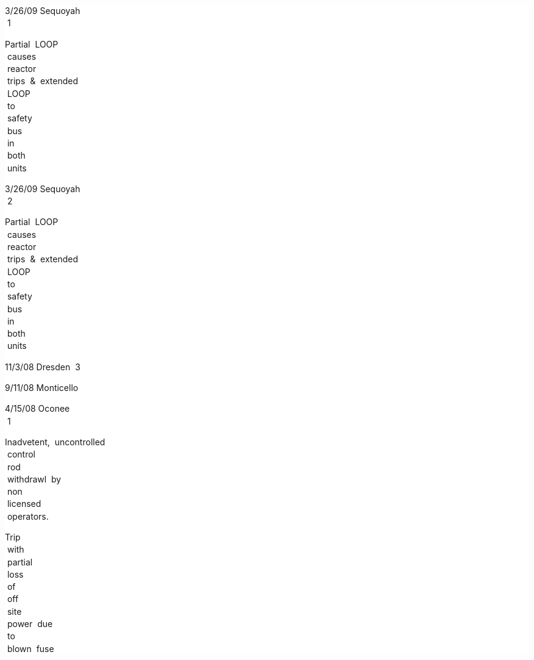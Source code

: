 3/26/09 Sequoyah	
  1

Partial	
  LOOP	
  causes	
  reactor	
  trips	
  &	
  extended	
  LOOP	
  to	
  safety	
  bus	
  in	
  both	
  units

3/26/09 Sequoyah	
  2

Partial	
  LOOP	
  causes	
  reactor	
  trips	
  &	
  extended	
  LOOP	
  to	
  safety	
  bus	
  in	
  both	
  units

11/3/08 Dresden	
  3

9/11/08 Monticello

4/15/08 Oconee	
  1

Inadvetent,	
  uncontrolled	
  control	
  rod	
  withdrawl	
  by	
  non	
  licensed	
  operators.

Trip	
  with	
  partial	
  loss	
  of	
  off	
  site	
  power	
  due	
  to	
  blown	
  fuse
